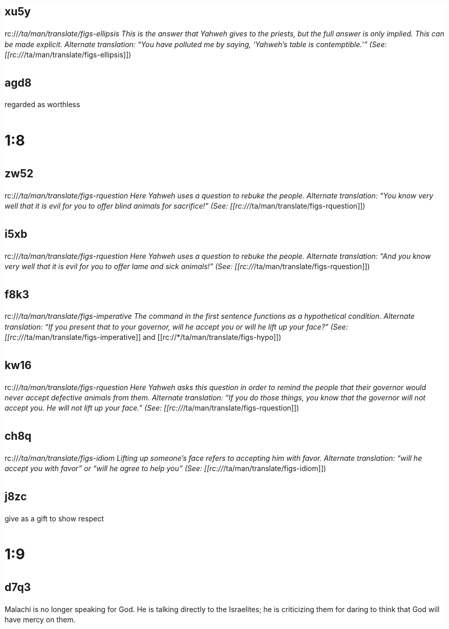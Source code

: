 ## xu5y
rc://*/ta/man/translate/figs-ellipsis
This is the answer that Yahweh gives to the priests, but the full answer is only implied. This can be made explicit. Alternate translation: “You have polluted me by saying, ‘Yahweh’s table is contemptible.’” (See: [[rc://*/ta/man/translate/figs-ellipsis]])

## agd8
regarded as worthless

# 1:8
## zw52
rc://*/ta/man/translate/figs-rquestion
Here Yahweh uses a question to rebuke the people. Alternate translation: “You know very well that it is evil for you to offer blind animals for sacrifice!” (See: [[rc://*/ta/man/translate/figs-rquestion]])

## i5xb
rc://*/ta/man/translate/figs-rquestion
Here Yahweh uses a question to rebuke the people. Alternate translation: “And you know very well that it is evil for you to offer lame and sick animals!” (See: [[rc://*/ta/man/translate/figs-rquestion]])

## f8k3
rc://*/ta/man/translate/figs-imperative
The command in the first sentence functions as a hypothetical condition. Alternate translation: “If you present that to your governor, will he accept you or will he lift up your face?” (See: [[rc://*/ta/man/translate/figs-imperative]] and [[rc://*/ta/man/translate/figs-hypo]])

## kw16
rc://*/ta/man/translate/figs-rquestion
Here Yahweh asks this question in order to remind the people that their governor would never accept defective animals from them. Alternate translation: “If you do those things, you know that the governor will not accept you. He will not lift up your face.” (See: [[rc://*/ta/man/translate/figs-rquestion]])

## ch8q
rc://*/ta/man/translate/figs-idiom
Lifting up someone’s face refers to accepting him with favor. Alternate translation: “will he accept you with favor” or “will he agree to help you” (See: [[rc://*/ta/man/translate/figs-idiom]])

## j8zc
give as a gift to show respect

# 1:9
## d7q3
Malachi is no longer speaking for God. He is talking directly to the Israelites; he is criticizing them for daring to think that God will have mercy on them.
